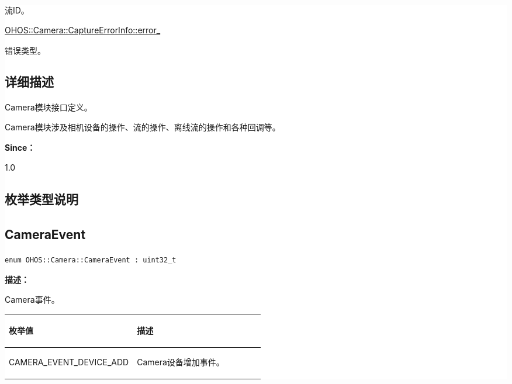 </td>
<td class="cellrowborder" valign="top" width="50%" headers="mcps1.1.3.1.2 "><p id="p37362419164"><a name="p37362419164"></a><a name="p37362419164"></a>流ID。</p>
</td>
</tr>
<tr id="row1139748658083931"><td class="cellrowborder" valign="top" width="50%" headers="mcps1.1.3.1.1 "><p id="p1088114985083931"><a name="p1088114985083931"></a><a name="p1088114985083931"></a><a href="_camera.md#ga26a0ca05e4de350dbbc0643030ad9833">OHOS::Camera::CaptureErrorInfo::error_</a></p>
</td>
<td class="cellrowborder" valign="top" width="50%" headers="mcps1.1.3.1.2 "><p id="p1914612181712"><a name="p1914612181712"></a><a name="p1914612181712"></a>错误类型。</p>
</td>
</tr>
</tbody>
</table>

## **详细描述**<a name="section1197898089083931"></a>

Camera模块接口定义。

Camera模块涉及相机设备的操作、流的操作、离线流的操作和各种回调等。

**Since：**

1.0

## **枚举类型说明**<a name="section1714824112083931"></a>

## CameraEvent<a name="ga14253812c3a39d52d827589bf5e5b970"></a>

```
enum OHOS::Camera::CameraEvent : uint32_t
```

**描述：**

Camera事件。

<a name="table675004019083931"></a>
<table><thead align="left"><tr id="row944568680083931"><th class="cellrowborder" valign="top" width="50%" id="mcps1.1.3.1.1"><p id="p132880285083931"><a name="p132880285083931"></a><a name="p132880285083931"></a>枚举值</p>
</th>
<th class="cellrowborder" valign="top" width="50%" id="mcps1.1.3.1.2"><p id="p177653646083931"><a name="p177653646083931"></a><a name="p177653646083931"></a><strong id="b178925515455"><a name="b178925515455"></a><a name="b178925515455"></a>描述</strong></p>
</th>
</tr>
</thead>
<tbody><tr id="row1336931902083931"><td class="cellrowborder" valign="top" width="50%" headers="mcps1.1.3.1.1 "><p id="entry1941566194083931p0"><a name="entry1941566194083931p0"></a><a name="entry1941566194083931p0"></a><strong id="gga14253812c3a39d52d827589bf5e5b970a85028d1dd16bef4b3f60e9543f2c89d8"><a name="gga14253812c3a39d52d827589bf5e5b970a85028d1dd16bef4b3f60e9543f2c89d8"></a><a name="gga14253812c3a39d52d827589bf5e5b970a85028d1dd16bef4b3f60e9543f2c89d8"></a></strong>CAMERA_EVENT_DEVICE_ADD</p>
</td>
<td class="cellrowborder" valign="top" width="50%" headers="mcps1.1.3.1.2 "><p id="p883506449083931"><a name="p883506449083931"></a><a name="p883506449083931"></a>Camera设备增加事件。</p>
<p id="p71271388582"><a name="p71271388582"></a><a name="p71271388582"></a></p>
</td>
</tr>